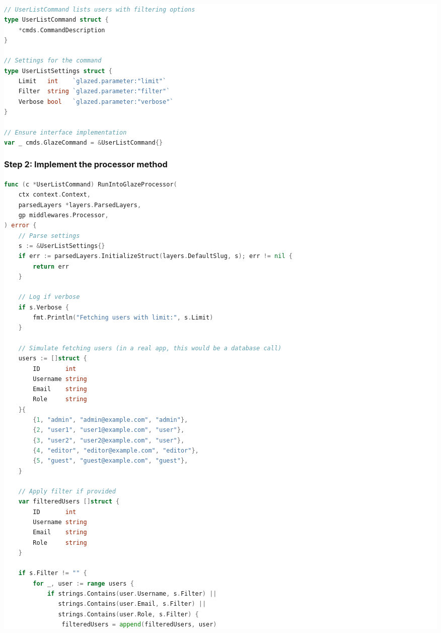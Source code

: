 ```go
// UserListCommand lists users with filtering options
type UserListCommand struct {
    *cmds.CommandDescription
}

// Settings for the command
type UserListSettings struct {
    Limit   int    `glazed.parameter:"limit"`
    Filter  string `glazed.parameter:"filter"`
    Verbose bool   `glazed.parameter:"verbose"`
}

// Ensure interface implementation
var _ cmds.GlazeCommand = &UserListCommand{}
```

### Step 2: Implement the processor method

```go
func (c *UserListCommand) RunIntoGlazeProcessor(
    ctx context.Context,
    parsedLayers *layers.ParsedLayers,
    gp middlewares.Processor,
) error {
    // Parse settings
    s := &UserListSettings{}
    if err := parsedLayers.InitializeStruct(layers.DefaultSlug, s); err != nil {
        return err
    }
    
    // Log if verbose
    if s.Verbose {
        fmt.Println("Fetching users with limit:", s.Limit)
    }
    
    // Simulate fetching users (in a real app, this would be a database call)
    users := []struct {
        ID       int
        Username string
        Email    string
        Role     string
    }{
        {1, "admin", "admin@example.com", "admin"},
        {2, "user1", "user1@example.com", "user"},
        {3, "user2", "user2@example.com", "user"},
        {4, "editor", "editor@example.com", "editor"},
        {5, "guest", "guest@example.com", "guest"},
    }
    
    // Apply filter if provided
    var filteredUsers []struct {
        ID       int
        Username string
        Email    string
        Role     string
    }
    
    if s.Filter != "" {
        for _, user := range users {
            if strings.Contains(user.Username, s.Filter) || 
               strings.Contains(user.Email, s.Filter) ||
               strings.Contains(user.Role, s.Filter) {
                filteredUsers = append(filteredUsers, user)
```